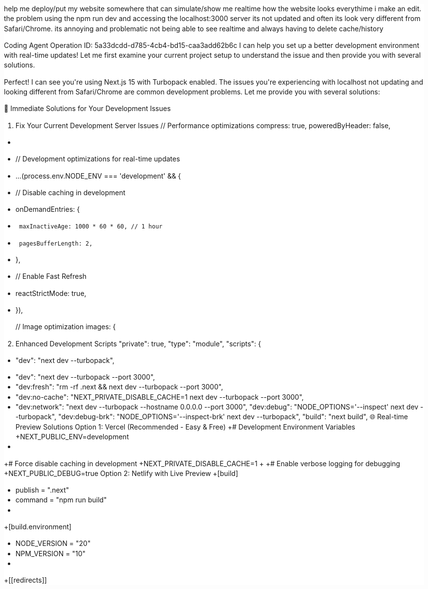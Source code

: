 help me deploy/put my website somewhere that can simulate/show me realtime how the website looks everythime i make an edit. the problem using the npm run dev and accessing the localhost:3000 server its not updated and often its look very different from Safari/Chrome. its annoying and problematic not being able to see realtime and always having to delete cache/history

Coding Agent
Operation ID: 5a33dcdd-d785-4cb4-bd15-caa3add62b6c
I can help you set up a better development environment with real-time updates! Let me first examine your current project setup to understand the issue and then provide you with several solutions.

Perfect! I can see you're using Next.js 15 with Turbopack enabled. The issues you're experiencing with localhost not updating and looking different from Safari/Chrome are common development problems. Let me provide you with several solutions:

🚀 Immediate Solutions for Your Development Issues
1. Fix Your Current Development Server Issues
   // Performance optimizations
   compress: true,
   poweredByHeader: false,
+
+  // Development optimizations for real-time updates
+  ...(process.env.NODE_ENV === 'development' && {
+    // Disable caching in development
+    onDemandEntries: {
+      maxInactiveAge: 1000 * 60 * 60, // 1 hour
+      pagesBufferLength: 2,
+    },
+    // Enable Fast Refresh
+    reactStrictMode: true,
+  }),

   // Image optimization
   images: {
2. Enhanced Development Scripts
   "private": true,
   "type": "module",
   "scripts": {
-    "dev": "next dev --turbopack",
+    "dev": "next dev --turbopack --port 3000",
+    "dev:fresh": "rm -rf .next && next dev --turbopack --port 3000",
+    "dev:no-cache": "NEXT_PRIVATE_DISABLE_CACHE=1 next dev --turbopack --port 3000",
+    "dev:network": "next dev --turbopack --hostname 0.0.0.0 --port 3000",
     "dev:debug": "NODE_OPTIONS='--inspect' next dev --turbopack",
     "dev:debug-brk": "NODE_OPTIONS='--inspect-brk' next dev --turbopack",
     "build": "next build",
🌐 Real-time Preview Solutions
Option 1: Vercel (Recommended - Easy & Free)
+# Development Environment Variables
+NEXT_PUBLIC_ENV=development
+
+# Force disable caching in development
+NEXT_PRIVATE_DISABLE_CACHE=1
+
+# Enable verbose logging for debugging
+NEXT_PUBLIC_DEBUG=true
Option 2: Netlify with Live Preview
+[build]
+  publish = ".next"
+  command = "npm run build"
+
+[build.environment]
+  NODE_VERSION = "20"
+  NPM_VERSION = "10"
+
+[[redirects]]